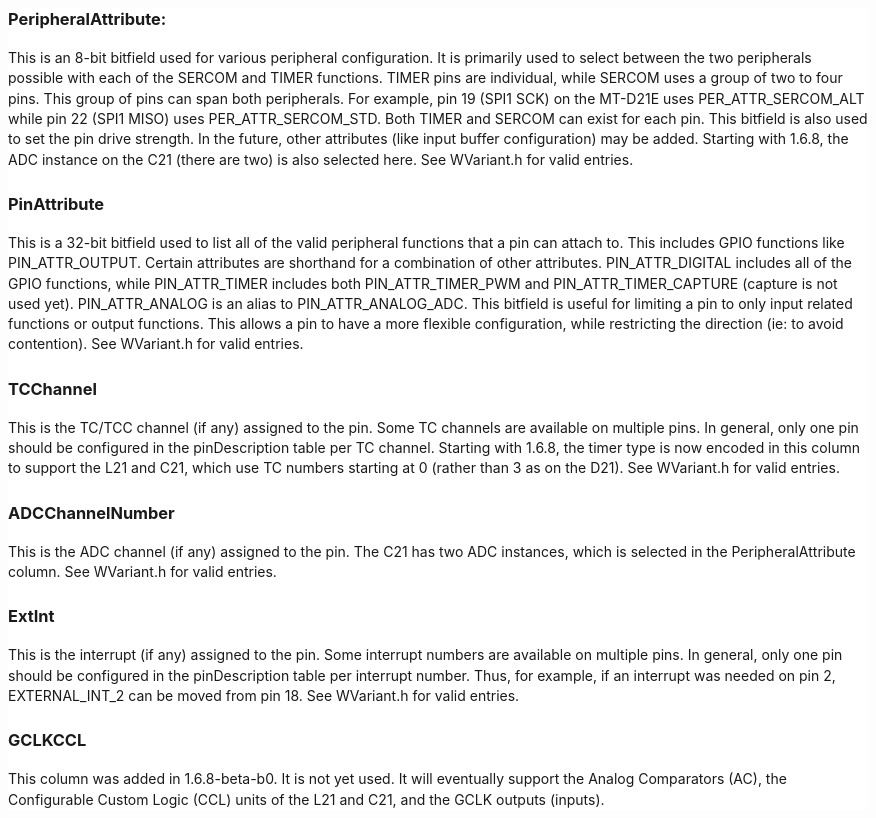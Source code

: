 ### PeripheralAttribute:
This is an 8-bit bitfield used for various peripheral configuration. It is primarily
used to select between the two peripherals possible with each of the SERCOM and TIMER
functions. TIMER pins are individual, while SERCOM uses a group of two to four pins.
This group of pins can span both peripherals. For example, pin 19 (SPI1 SCK) on the
MT-D21E uses PER_ATTR_SERCOM_ALT while pin 22 (SPI1 MISO) uses PER_ATTR_SERCOM_STD.
Both TIMER and SERCOM can exist for each pin. This bitfield is also used to set the
pin drive strength. In the future, other attributes (like input buffer configuration)
may be added. Starting with 1.6.8, the ADC instance on the C21 (there are two) is also
selected here. See WVariant.h for valid entries.

### PinAttribute
This is a 32-bit bitfield used to list all of the valid peripheral functions that a
pin can attach to. This includes GPIO functions like PIN_ATTR_OUTPUT. Certain
attributes are shorthand for a combination of other attributes. PIN_ATTR_DIGITAL
includes all of the GPIO functions, while PIN_ATTR_TIMER includes both
PIN_ATTR_TIMER_PWM and PIN_ATTR_TIMER_CAPTURE (capture is not used yet).
PIN_ATTR_ANALOG is an alias to PIN_ATTR_ANALOG_ADC. This bitfield is useful for
limiting a pin to only input related functions or output functions. This allows a pin
to have a more flexible configuration, while restricting the direction (ie: to avoid
contention). See WVariant.h for valid entries.

### TCChannel
This is the TC/TCC channel (if any) assigned to the pin. Some TC channels are available
on multiple pins. In general, only one pin should be configured in the pinDescription
table per TC channel. Starting with 1.6.8, the timer type is now encoded in this column
to support the L21 and C21, which use TC numbers starting at 0 (rather than 3 as on the
D21). See WVariant.h for valid entries.

### ADCChannelNumber
This is the ADC channel (if any) assigned to the pin. The C21 has two ADC instances,
which is selected in the PeripheralAttribute column. See WVariant.h for valid entries.

### ExtInt
This is the interrupt (if any) assigned to the pin. Some interrupt numbers are
available on multiple pins. In general, only one pin should be configured in the
pinDescription table per interrupt number. Thus, for example, if an interrupt was
needed on pin 2, EXTERNAL_INT_2 can be moved from pin 18. See WVariant.h for valid
entries.

### GCLKCCL
This column was added in 1.6.8-beta-b0. It is not yet used. It will eventually support
the Analog Comparators (AC), the Configurable Custom Logic (CCL) units of the L21 and
C21, and the GCLK outputs (inputs).
